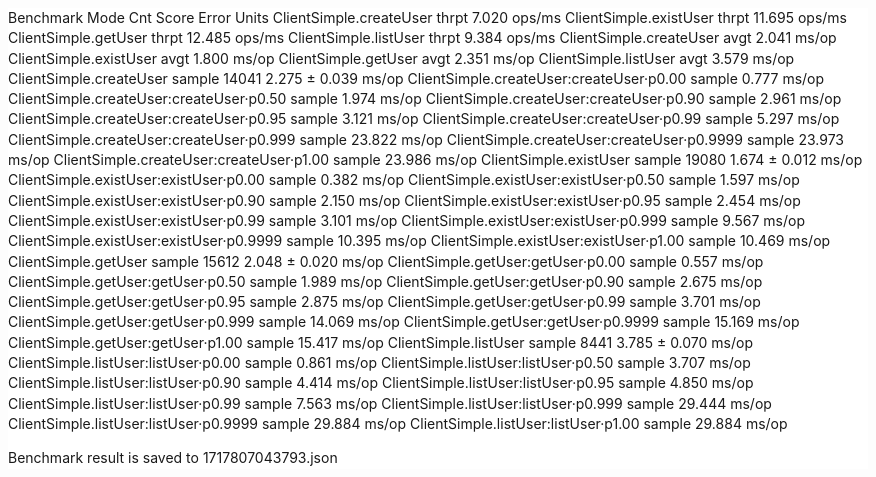 Benchmark                                     Mode    Cnt   Score   Error   Units
ClientSimple.createUser                      thrpt          7.020          ops/ms
ClientSimple.existUser                       thrpt         11.695          ops/ms
ClientSimple.getUser                         thrpt         12.485          ops/ms
ClientSimple.listUser                        thrpt          9.384          ops/ms
ClientSimple.createUser                       avgt          2.041           ms/op
ClientSimple.existUser                        avgt          1.800           ms/op
ClientSimple.getUser                          avgt          2.351           ms/op
ClientSimple.listUser                         avgt          3.579           ms/op
ClientSimple.createUser                     sample  14041   2.275 ± 0.039   ms/op
ClientSimple.createUser:createUser·p0.00    sample          0.777           ms/op
ClientSimple.createUser:createUser·p0.50    sample          1.974           ms/op
ClientSimple.createUser:createUser·p0.90    sample          2.961           ms/op
ClientSimple.createUser:createUser·p0.95    sample          3.121           ms/op
ClientSimple.createUser:createUser·p0.99    sample          5.297           ms/op
ClientSimple.createUser:createUser·p0.999   sample         23.822           ms/op
ClientSimple.createUser:createUser·p0.9999  sample         23.973           ms/op
ClientSimple.createUser:createUser·p1.00    sample         23.986           ms/op
ClientSimple.existUser                      sample  19080   1.674 ± 0.012   ms/op
ClientSimple.existUser:existUser·p0.00      sample          0.382           ms/op
ClientSimple.existUser:existUser·p0.50      sample          1.597           ms/op
ClientSimple.existUser:existUser·p0.90      sample          2.150           ms/op
ClientSimple.existUser:existUser·p0.95      sample          2.454           ms/op
ClientSimple.existUser:existUser·p0.99      sample          3.101           ms/op
ClientSimple.existUser:existUser·p0.999     sample          9.567           ms/op
ClientSimple.existUser:existUser·p0.9999    sample         10.395           ms/op
ClientSimple.existUser:existUser·p1.00      sample         10.469           ms/op
ClientSimple.getUser                        sample  15612   2.048 ± 0.020   ms/op
ClientSimple.getUser:getUser·p0.00          sample          0.557           ms/op
ClientSimple.getUser:getUser·p0.50          sample          1.989           ms/op
ClientSimple.getUser:getUser·p0.90          sample          2.675           ms/op
ClientSimple.getUser:getUser·p0.95          sample          2.875           ms/op
ClientSimple.getUser:getUser·p0.99          sample          3.701           ms/op
ClientSimple.getUser:getUser·p0.999         sample         14.069           ms/op
ClientSimple.getUser:getUser·p0.9999        sample         15.169           ms/op
ClientSimple.getUser:getUser·p1.00          sample         15.417           ms/op
ClientSimple.listUser                       sample   8441   3.785 ± 0.070   ms/op
ClientSimple.listUser:listUser·p0.00        sample          0.861           ms/op
ClientSimple.listUser:listUser·p0.50        sample          3.707           ms/op
ClientSimple.listUser:listUser·p0.90        sample          4.414           ms/op
ClientSimple.listUser:listUser·p0.95        sample          4.850           ms/op
ClientSimple.listUser:listUser·p0.99        sample          7.563           ms/op
ClientSimple.listUser:listUser·p0.999       sample         29.444           ms/op
ClientSimple.listUser:listUser·p0.9999      sample         29.884           ms/op
ClientSimple.listUser:listUser·p1.00        sample         29.884           ms/op

Benchmark result is saved to 1717807043793.json
